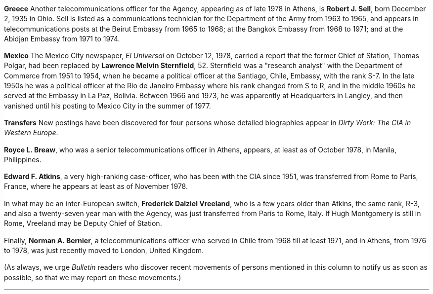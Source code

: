 **Greece**
Another telecommunications officer for the Agency, appearing as of late 1978 in Athens, is **Robert J. Sell**, born December 2, 1935 in Ohio. Sell is listed as a communications technician for the Department of the Army from 1963 to 1965, and appears in telecommunications posts at the Beirut Embassy from 1965 to 1968; at the Bangkok Embassy from 1968 to 1971; and at the Abidjan Embassy from 1971 to 1974.

**Mexico**
The Mexico City newspaper, *El Universal* on October 12, 1978, carried a report that the former Chief of Station, Thomas Polgar, had been replaced by **Lawrence Melvin Sternfield**, 52. Sternfield was a "research analyst" with the Department of Commerce from 1951 to 1954, when he became a political officer at the Santiago, Chile, Embassy, with the rank S-7. In the late 1950s he was a political officer at the Rio de Janeiro Embassy where his rank changed from S to R, and in the middle 1960s he served at the Embassy in La Paz, Bolivia. Between 1966 and 1973, he was apparently at Headquarters in Langley, and then vanished until his posting to Mexico City in the summer of 1977.

**Transfers**
New postings have been discovered for four persons whose detailed biographies appear in *Dirty Work: The CIA in Western Europe*.

**Royce L. Breaw**, who was a senior telecommunications officer in Athens, appears, at least as of October 1978, in Manila, Philippines.

**Edward F. Atkins**, a very high-ranking case-officer, who has been with the CIA since 1951, was transferred from Rome to Paris, France, where he appears at least as of November 1978.

In what may be an inter-European switch, **Frederick Dalziel Vreeland**, who is a few years older than Atkins, the same rank, R-3, and also a twenty-seven year man with the Agency, was just transferred from Paris to Rome, Italy. If Hugh Montgomery is still in Rome, Vreeland may be Deputy Chief of Station.

Finally, **Norman A. Bernier**, a telecommunications officer who served in Chile from 1968 till at least 1971, and in Athens, from 1976 to 1978, was just recently moved to London, United Kingdom.

(As always, we urge *Bulletin* readers who discover recent movements of persons mentioned in this column to notify us as soon as possible, so that we may report on these movements.)

---